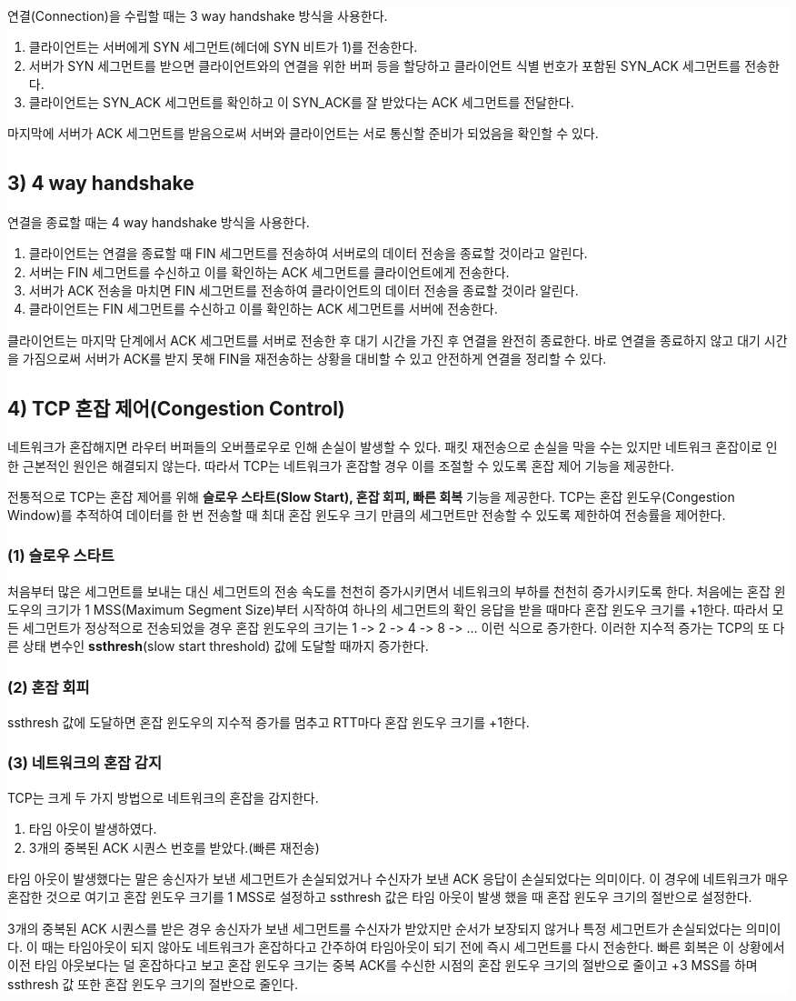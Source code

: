 연결(Connection)을 수립할 때는 3 way handshake 방식을 사용한다.

1. 클라이언트는 서버에게 SYN 세그먼트(헤더에 SYN 비트가 1)를 전송한다.
2. 서버가 SYN 세그먼트를 받으면 클라이언트와의 연결을 위한 버퍼 등을 할당하고 클라이언트 식별 번호가 포함된 SYN_ACK 세그먼트를 전송한다.
3. 클라이언트는 SYN_ACK 세그먼트를 확인하고 이 SYN_ACK를 잘 받았다는 ACK 세그먼트를 전달한다.

마지막에 서버가 ACK 세그먼트를 받음으로써 서버와 클라이언트는 서로 통신할 준비가 되었음을 확인할 수 있다.

## 3) 4 way handshake

연결을 종료할 때는 4 way handshake 방식을 사용한다.

1. 클라이언트는 연결을 종료할 때 FIN 세그먼트를 전송하여 서버로의 데이터 전송을 종료할 것이라고 알린다.
2. 서버는 FIN 세그먼트를 수신하고 이를 확인하는 ACK 세그먼트를 클라이언트에게 전송한다.
3. 서버가 ACK 전송을 마치면 FIN 세그먼트를 전송하여 클라이언트의 데이터 전송을 종료할 것이라 알린다.
4. 클라이언트는 FIN 세그먼트를 수신하고 이를 확인하는 ACK 세그먼트를 서버에 전송한다.

클라이언트는 마지막 단계에서 ACK 세그먼트를 서버로 전송한 후 대기 시간을 가진 후 연결을 완전히 종료한다.
바로 연결을 종료하지 않고 대기 시간을 가짐으로써 서버가 ACK를 받지 못해 FIN을 재전송하는 상황을 대비할 수 있고 안전하게 연결을 정리할 수 있다.

## 4) TCP 혼잡 제어(Congestion Control)

네트워크가 혼잡해지면 라우터 버퍼들의 오버플로우로 인해 손실이 발생할 수 있다.
패킷 재전송으로 손실을 막을 수는 있지만 네트워크 혼잡이로 인한 근본적인 원인은 해결되지 않는다.
따라서 TCP는 네트워크가 혼잡할 경우 이를 조절할 수 있도록 혼잡 제어 기능을 제공한다.

전통적으로 TCP는 혼잡 제어를 위해 **슬로우 스타트(Slow Start), 혼잡 회피, 빠른 회복** 기능을 제공한다.
TCP는 혼잡 윈도우(Congestion Window)를 추적하여 데이터를 한 번 전송할 때 최대 혼잡 윈도우 크기 만큼의 세그먼트만 전송할 수 있도록 제한하여 전송률을 제어한다.

### (1) 슬로우 스타트

처음부터 많은 세그먼트를 보내는 대신 세그먼트의 전송 속도를 천천히 증가시키면서 네트워크의 부하를 천천히 증가시키도록 한다.
처음에는 혼잡 윈도우의 크기가 1 MSS(Maximum Segment Size)부터 시작하여 하나의 세그먼트의 확인 응답을 받을 때마다 
혼잡 윈도우 크기를 +1한다.
따라서 모든 세그먼트가 정상적으로 전송되었을 경우 혼잡 윈도우의 크기는 1 -> 2 -> 4 -> 8 -> ... 이런 식으로 증가한다.
이러한 지수적 증가는 TCP의 또 다른 상태 변수인 **ssthresh**(slow start threshold) 값에 도달할 때까지 증가한다.

### (2) 혼잡 회피

ssthresh 값에 도달하면 혼잡 윈도우의 지수적 증가를 멈추고 RTT마다 혼잡 윈도우 크기를 +1한다.

### (3) 네트워크의 혼잡 감지
TCP는 크게 두 가지 방법으로 네트워크의 혼잡을 감지한다.

1. 타임 아웃이 발생하였다.
2. 3개의 중복된 ACK 시퀀스 번호를 받았다.(빠른 재전송)

타임 아웃이 발생했다는 말은 송신자가 보낸 세그먼트가 손실되었거나 수신자가 보낸 ACK 응답이 손실되었다는 의미이다.
이 경우에 네트워크가 매우 혼잡한 것으로 여기고 혼잡 윈도우 크기를 1 MSS로 설정하고 ssthresh 값은 타임 아웃이 발생 했을 때 혼잡 윈도우 크기의 절반으로 설정한다.

3개의 중복된 ACK 시퀀스를 받은 경우 송신자가 보낸 세그먼트를 수신자가 받았지만 순서가 보장되지 않거나 특정 세그먼트가 손실되었다는 의미이다.
이 때는 타임아웃이 되지 않아도 네트워크가 혼잡하다고 간주하여 타임아웃이 되기 전에 즉시 세그먼트를 다시 전송한다.
빠른 회복은 이 상황에서 이전 타임 아웃보다는 덜 혼잡하다고 보고 혼잡 윈도우 크기는 중복 ACK를 수신한 시점의 혼잡 윈도우 크기의 절반으로 줄이고 +3 MSS를 하며 ssthresh 값 또한 혼잡 윈도우 크기의 절반으로 줄인다.
